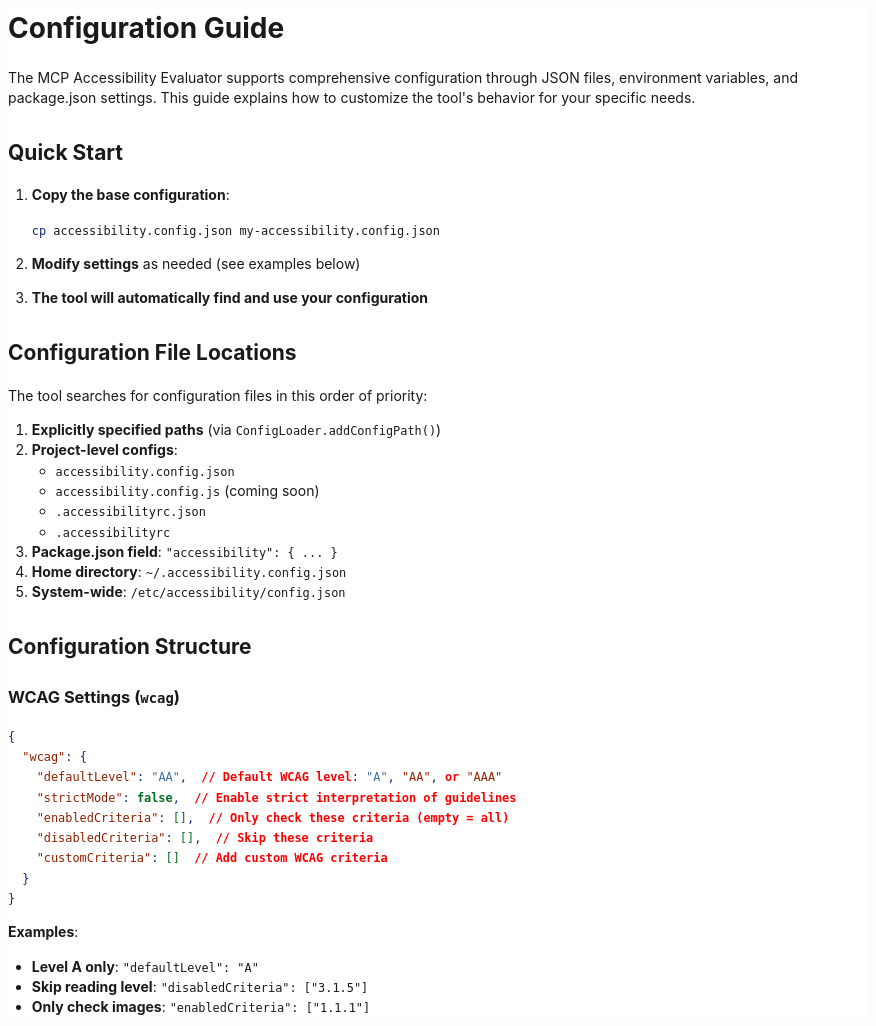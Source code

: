 # Configuration Guide

The MCP Accessibility Evaluator supports comprehensive configuration through JSON files, environment variables, and package.json settings. This guide explains how to customize the tool's behavior for your specific needs.

## Quick Start

1. **Copy the base configuration**:

   ```bash
   cp accessibility.config.json my-accessibility.config.json
   ```

2. **Modify settings** as needed (see examples below)

3. **The tool will automatically find and use your configuration**

## Configuration File Locations

The tool searches for configuration files in this order of priority:

1. **Explicitly specified paths** (via `ConfigLoader.addConfigPath()`)
2. **Project-level configs**:
   - `accessibility.config.json`
   - `accessibility.config.js` (coming soon)
   - `.accessibilityrc.json`
   - `.accessibilityrc`
3. **Package.json field**: `"accessibility": { ... }`
4. **Home directory**: `~/.accessibility.config.json`
5. **System-wide**: `/etc/accessibility/config.json`

## Configuration Structure

### WCAG Settings (`wcag`)

```json
{
  "wcag": {
    "defaultLevel": "AA",  // Default WCAG level: "A", "AA", or "AAA"
    "strictMode": false,  // Enable strict interpretation of guidelines
    "enabledCriteria": [],  // Only check these criteria (empty = all)
    "disabledCriteria": [],  // Skip these criteria
    "customCriteria": []  // Add custom WCAG criteria
  }
}
```

**Examples**:

- **Level A only**: `"defaultLevel": "A"`
- **Skip reading level**: `"disabledCriteria": ["3.1.5"]`
- **Only check images**: `"enabledCriteria": ["1.1.1"]`
